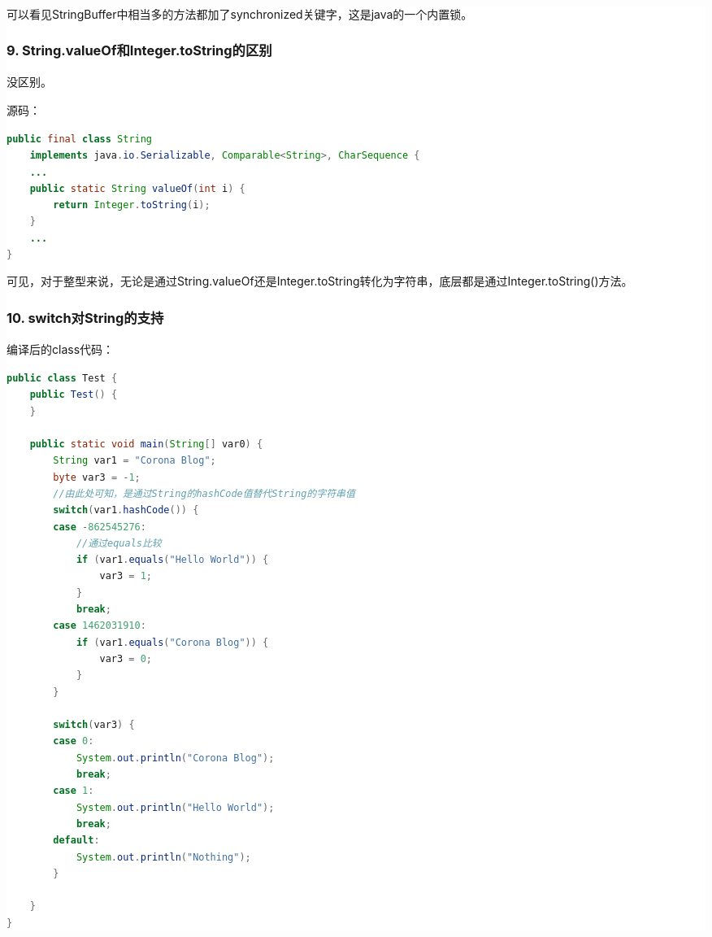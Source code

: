 可以看见StringBuffer中相当多的方法都加了synchronized关键字，这是java的一个内置锁。

### 9. String.valueOf和Integer.toString的区别

没区别。

源码：

```java
public final class String
    implements java.io.Serializable, Comparable<String>, CharSequence {
    ...
    public static String valueOf(int i) {
        return Integer.toString(i);
    }
    ...
}
```

可见，对于整型来说，无论是通过String.valueOf还是Integer.toString转化为字符串，底层都是通过Integer.toString()方法。

### 10. switch对String的支持

编译后的class代码：

```java
public class Test {
    public Test() {
    }

    public static void main(String[] var0) {
        String var1 = "Corona Blog";
        byte var3 = -1;
        //由此处可知，是通过String的hashCode值替代String的字符串值
        switch(var1.hashCode()) {
        case -862545276:
            //通过equals比较
            if (var1.equals("Hello World")) {
                var3 = 1;
            }
            break;
        case 1462031910:
            if (var1.equals("Corona Blog")) {
                var3 = 0;
            }
        }

        switch(var3) {
        case 0:
            System.out.println("Corona Blog");
            break;
        case 1:
            System.out.println("Hello World");
            break;
        default:
            System.out.println("Nothing");
        }

    }
}

```
